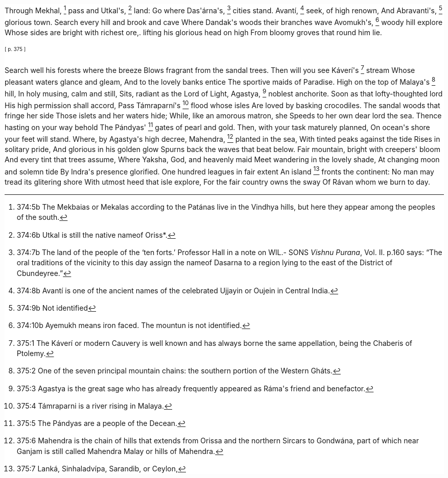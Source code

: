 Through Mekhal, [^695] pass and Utkal's, [^696] land:
Go where Das'árna's, [^697] cities stand.
Avantí, [^698] seek, of high renown,
And Abravanti's, [^699] glorious town.
Search every hill and brook and cave
Where Dandak's woods their branches wave
Avomukh's, [^700] woody hill explore
Whose sides are bright with richest ore,.
lifting his glorious head on high
From bloomy groves that round him lie.

<span id="p375"><sup><small>[ p. 375 ]</small></sup></span>

Search well his forests where the breeze
Blows fragrant from the sandal trees.
Then will you see Káverí's [^701] stream
Whose pleasant waters glance and gleam,
And to the lovely banks entice
The sportive maids of Paradise.
High on the top of Malaya's [^702] hill,
In holy musing, calm and still,
Sits, radiant as the Lord of Light,
Agastya, [^703] noblest anchorite.
Soon as that lofty-thoughted lord
His high permission shall accord,
Pass Támraparní's [^704] flood whose isles
Are loved by basking crocodiles.
The sandal woods that fringe her side
Those islets and her waters hide;
While, like an amorous matron, she
Speeds to her own dear lord the sea.
Thence hasting on your way behold
The Pándyas' [^705] gates of pearl and gold.
Then, with your task maturely planned,
On ocean's shore your feet will stand.
Where, by Agastya's high decree,
Mahendra, [^706] planted in the sea,
With tinted peaks against the tide
Rises in solitary pride,
And glorious in his golden glow
Spurns back the waves that beat below.
Fair mountain, bright with creepers' bloom
And every tint that trees assume,
Where Yaksha, God, and heavenly maid
Meet wandering in the lovely shade,
At changing moon and solemn tide
By Indra's presence glorified.
One hundred leagues in fair extent
An island [^707] fronts the continent:
No man may tread its glitering shore
With utmost heed that isle explore,
For the fair country owns the sway
Of Rávan whom we burn to day.


[^691]: 374:1b Suhotra, S'arári, S'aragulma, Gain, Gavák-ha, Gavaya, Sushena, Gandhamádana, Ulkámukha, and Ananga.
[^692]: 374:2b The modern Nerbudda.
[^693]: 374:3b Krishnavení is mentioned in the _Vishnu Purnna_ as ‘the deep Krishnaven’ '\* but there appears to be no clue to its identification.
[^694]: 374:4b The modern Godavery.
[^695]: 374:5b The Mekbaias or Mekalas according to the Patánas live in the Vindhya hills, but here they appear among the peoples of the south.
[^696]: 374:6b Utkal is still the native nameof Oriss\*.
[^697]: 374:7b The land of the people of the ‘ten forts.’ Professor Hall in a note on WlL.- SONS _Vishnu Purana_, Vol. II. p.160 says: “The oral traditions of the vicinity to this day assign the nameof Dasarna to a region lying to the east of the District of Cbundeyree.”
[^698]: 374:8b Avantí is one of the ancient names of the celebrated Ujjayin or Oujein in Central India.
[^699]: 374:9b Not identified
[^700]: 374:10b Ayemukh means iron faced. The mountun is not identified.
[^701]: 375:1 The Káverí or modern Cauvery is well known and has always borne the same appellation, being the Chaberis of Ptolemy.
[^702]: 375:2 One of the seven principal mountain chains: the southern portion of the Western Gháts.
[^703]: 375:3 Agastya is the great sage who has already frequently appeared as Ráma's friend and benefactor.
[^704]: 375:4 Támraparni is a river rising in Malaya.
[^705]: 375:5 The Pándyas are a people of the Decean.
[^706]: 375:6 Mahendra is the chain of hills that extends from Orissa and the northern Sircars to Gondwána, part of which near Ganjam is still called Mahendra Malay or hills of Mahendra.
[^707]: 375:7 Lanká, Sinhaladvípa, Sarandib, or Ceylon,
[^708]: 375:1b The Flowery Hill of course is mythical.
[^709]: 375:2b The whole of the geography south of Lanká is of course mythical. Súryaván means Sunny.
[^710]: 375:3b Vaidyut means connected with lightning.
[^711]: 375:4b Agastya is here placed far to the south of Lanká. Earlier in this Canto he was said to dwell on Malaya.
[^712]: 375:5b Bhogavatí has been frequently mentioned: it is the capital of the serpent Gods or demons, and usually represented as being in the regions under the earth.
[^713]: 375:6b Vásuki is according to some accounts the king of the Nágas or serpent Gods.
[^714]: 376:1 S'ailúsha, Gramini, Siksha, Suka, Babhru.
[^715]: 376:2 The distant south beyond the confines of the earth is the home of departed spirits and the city of Yama the God of Death.
[^716]: 376:3 Suráshtra, the ‘good country,’ is the modern Surat.
[^717]: 376:4 A country north-west of Afghanistan, Baíkh
[^718]: 376:1b The Moon-mountain here is mythical.
[^719]: 376:2b Sindhu is the Indus.
[^720]: 376:3b Páriyátra, or as more usually written Páripátra, is the central or western portion of the Vindhya chain which skirts the province of Malwa.
[^721]: 376:4b Vajra means both diamond and thunderbolt, the two substances being supposed to be identical.
[^722]: 376:5b Chakraván means the discus-bearer.
[^723]: 376:6b The discus is the favourite weapon of Vishnu
[^724]: 376:7b The Indian Hephaistos or Vulcan.
[^725]: 376:8b Panchajan was a demon who lived in the sea in the form of a conch shell. WILSON'S Vishnu Pura'na,\* V. 21.
[^726]: 376:9b Hayagríva,Horse-necked, is the name of a Daitya who at the dissolution of the universe caused by Brahmá's sleep, seized and carried off the Vedas. Vishnu slew him and recovered the sacred treasures.
[^727]: 377:1 Meru stands in the centre of Jambudwípa and consequently of the earth. “The sun travels round the world, keeping Meru always on his right. To the spectator who fronts him, therefore, as he rises Meru must be always on the north; and as the sun's rays do not penetrate beyond the centre of the mountain, the regions beyond, or to the north of it must be in darkness, whilst those on the south of it must be in light: north and south being relative, not absolute, terms, depending on the position of the spectator with regard to the Sun and Meru.” WILSON'S _Vishnu Pura'na_, Vol. II. p. 243. Note.
[^728]: 377:2 The Vis'vadevas are a class of deities to whom sacrifices should be daily offered, as part of the ordinary worship of the householder. According to the _Váyun Purána_ this is a privilege conferred on them by Brahmá and the Pitris as a reward for religious austerities practised by them upon Himálaya.
[^729]: 377:3 The eight Vasus were originally personifications like other Vedic deities, of natural phenomena, such as Fire, Wind, &c. Their appellations are variously given by different authorities.
[^730]: 377:4 The Maruts or Storm-Gods, frequently addressed and worshipped as the attendants and allies of Indra.
[^731]: 377:5 The mountain behind which the sun sets.
[^732]: 377:1b One of the oldest and mightiest of the Vedic deities; in later mythology regard ed as the God of the sea.
[^733]: 377:2b The knotted noose with which he seizes and punishes transgressors.
[^734]: 377:3b Sávarni Manu, Manuspring of the Sun by Chháyá.
[^735]: 377:4b The poet has not said who the sons of Yama are.
[^736]: 377:5b The Lodhra or Lodh (Symplocoa Racemosa) and the DevadárueodaDeodar are well known trees.
[^737]: 378:1 The hills mentioned are not identifiable. Soma means the Moon. Kála, black; Sudaras'an, fair to see; and Devasakhá friend of the Gods
[^738]: 378:2 The God of Wealth.
[^739]: 378:3 The nymphs of Paradise.
[^740]: 378:4 Kuvera the son of Vis'ravas.
[^741]: 378:5 A class of demigods who, like the Yakshas, are the attendants of Kuvera, and the guardians of his treasures.
[^742]: 378:6 Situated in the eastern part of the Himálaya chain, on the north of Assam. The mountain was torn asunder and the pass formed by the War-God Kártikeya and Paras'uráma.
[^743]: 378:1b “The Uttara Kurus, it should be remarked, may have been a real people, as they are mentioned in the Altareya BráhmanaI. 14 ... ”Wherefore the several nations who dwell in this northern quarter, beyond the Himavat, the Uttara Kurus and the Uttara Madras are consecrated to glorious dominion, and people term them the glorious. In another passage of the same work, however, the Uttara Kurus are treated as belonging to the domain of mythology." MUIR's _Sanskrit Texts_. Vol. I p. 494. See ADDITIONAL NOTES.
[^744]: 378:2b The Moon-mountain.
[^745]: 378:3b The Rudras are the same as the storm winds, more usually called Maruts, and are often associated with Indra. In the later mythology the Rudras are regarded as inferior manifestations of S'iva, and most of their names are also names of Siva.
[^746]: 379:1 Canto IX.
[^747]: 379:2 Udayagiri or the hill from which the sun rises.
[^748]: 379:3 Asta is the mountain behind which the sun sets.
[^749]: 380:1 Himálaya, the Hills of Snow.
[^750]: 380:2 Canto XI.
[^751]: 380:1b Hanumánthe leader of the army of the south which was under the nominal command of Angad the heir apparent.
[^752]: 381:1 The Bengal recension—Corrosions edition— calls this Asur or demon the son of Márícha
